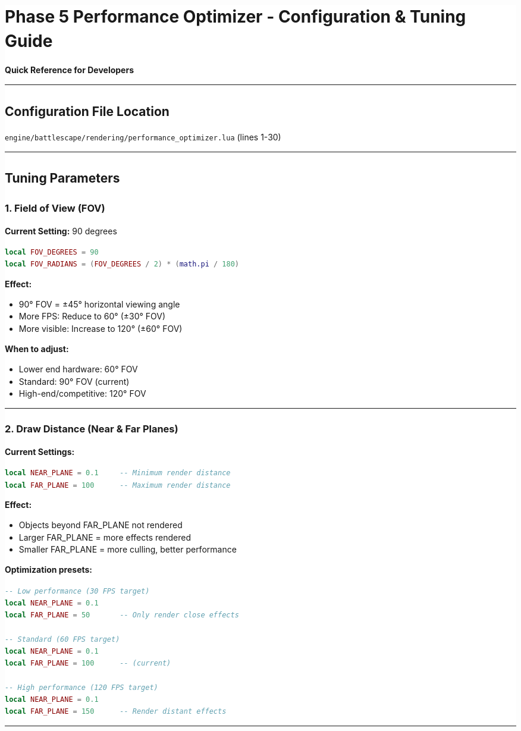 # Phase 5 Performance Optimizer - Configuration & Tuning Guide

**Quick Reference for Developers**

---

## Configuration File Location

`engine/battlescape/rendering/performance_optimizer.lua` (lines 1-30)

---

## Tuning Parameters

### 1. Field of View (FOV)

**Current Setting:** 90 degrees

```lua
local FOV_DEGREES = 90
local FOV_RADIANS = (FOV_DEGREES / 2) * (math.pi / 180)
```

**Effect:**
- 90° FOV = ±45° horizontal viewing angle
- More FPS: Reduce to 60° (±30° FOV)
- More visible: Increase to 120° (±60° FOV)

**When to adjust:**
- Lower end hardware: 60° FOV
- Standard: 90° FOV (current)
- High-end/competitive: 120° FOV

---

### 2. Draw Distance (Near & Far Planes)

**Current Settings:**
```lua
local NEAR_PLANE = 0.1     -- Minimum render distance
local FAR_PLANE = 100      -- Maximum render distance
```

**Effect:**
- Objects beyond FAR_PLANE not rendered
- Larger FAR_PLANE = more effects rendered
- Smaller FAR_PLANE = more culling, better performance

**Optimization presets:**
```lua
-- Low performance (30 FPS target)
local NEAR_PLANE = 0.1
local FAR_PLANE = 50       -- Only render close effects

-- Standard (60 FPS target)
local NEAR_PLANE = 0.1
local FAR_PLANE = 100      -- (current)

-- High performance (120 FPS target)
local NEAR_PLANE = 0.1
local FAR_PLANE = 150      -- Render distant effects
```

---